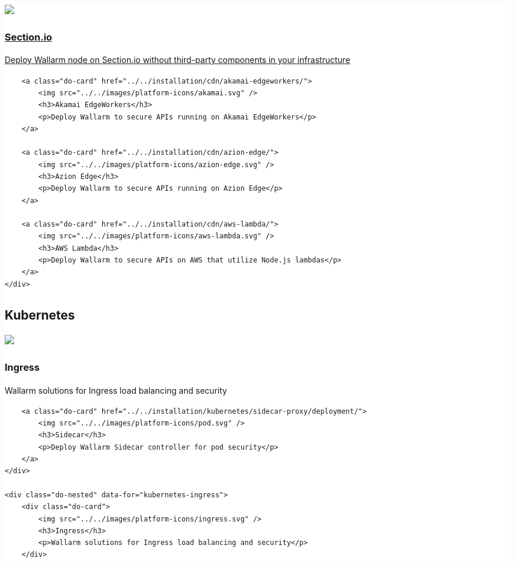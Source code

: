 <div class="do-section">
    <div class="do-main">
        <a class="do-card" href="../../installation/cdn-node/">
            <img src="../../images/platform-icons/section-io.svg" />
            <h3>Section.io</h3>
            <p>Deploy Wallarm node on Section.io without third-party components in your infrastructure</p>
        </a>

        <a class="do-card" href="../../installation/cdn/akamai-edgeworkers/">
            <img src="../../images/platform-icons/akamai.svg" />
            <h3>Akamai EdgeWorkers</h3>
            <p>Deploy Wallarm to secure APIs running on Akamai EdgeWorkers</p>
        </a>

        <a class="do-card" href="../../installation/cdn/azion-edge/">
            <img src="../../images/platform-icons/azion-edge.svg" />
            <h3>Azion Edge</h3>
            <p>Deploy Wallarm to secure APIs running on Azion Edge</p>
        </a>
        
        <a class="do-card" href="../../installation/cdn/aws-lambda/">
            <img src="../../images/platform-icons/aws-lambda.svg" />
            <h3>AWS Lambda</h3>
            <p>Deploy Wallarm to secure APIs on AWS that utilize Node.js lambdas</p>
        </a>
    </div>
</div>

## Kubernetes

<div class="do-section">
    <div class="do-main">
        <div id="kubernetes-ingress" class="do-card">
            <img src="../../images/platform-icons/ingress.svg" />
            <h3>Ingress</h3>
            <p>Wallarm solutions for Ingress load balancing and security</p>
        </div>

        <a class="do-card" href="../../installation/kubernetes/sidecar-proxy/deployment/">
            <img src="../../images/platform-icons/pod.svg" />
            <h3>Sidecar</h3>
            <p>Deploy Wallarm Sidecar controller for pod security</p>
        </a>
    </div>

    <div class="do-nested" data-for="kubernetes-ingress">
        <div class="do-card">
            <img src="../../images/platform-icons/ingress.svg" />
            <h3>Ingress</h3>
            <p>Wallarm solutions for Ingress load balancing and security</p>
        </div>
